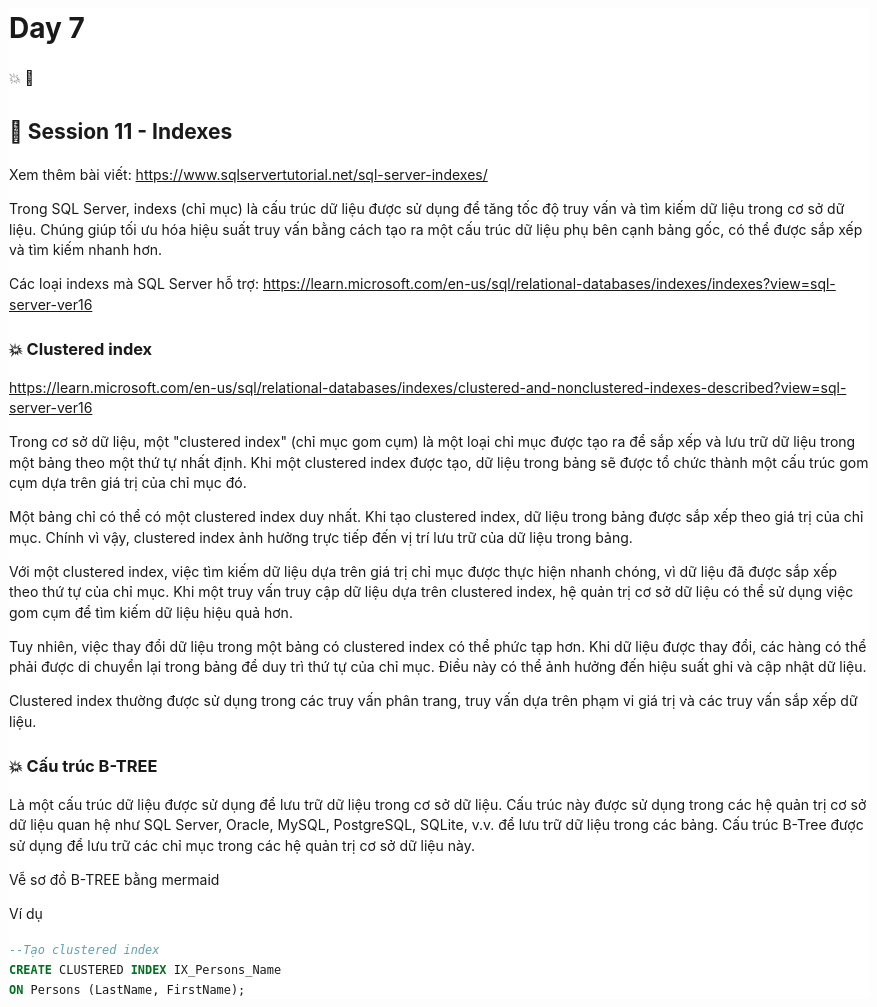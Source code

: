 # Day 7
💥 🔹
## 💛 Session 11 - Indexes

Xem thêm bài viết: https://www.sqlservertutorial.net/sql-server-indexes/

Trong SQL Server, indexs (chỉ mục) là cấu trúc dữ liệu được sử dụng để tăng tốc độ truy vấn và tìm kiếm dữ liệu trong cơ sở dữ liệu. Chúng giúp tối ưu hóa hiệu suất truy vấn bằng cách tạo ra một cấu trúc dữ liệu phụ bên cạnh bảng gốc, có thể được sắp xếp và tìm kiếm nhanh hơn.

Các loại indexs mà SQL Server hỗ trợ: https://learn.microsoft.com/en-us/sql/relational-databases/indexes/indexes?view=sql-server-ver16

### 💥 Clustered index

https://learn.microsoft.com/en-us/sql/relational-databases/indexes/clustered-and-nonclustered-indexes-described?view=sql-server-ver16

Trong cơ sở dữ liệu, một "clustered index" (chỉ mục gom cụm) là một loại chỉ mục được tạo ra để sắp xếp và lưu trữ dữ liệu trong một bảng theo một thứ tự nhất định. Khi một clustered index được tạo, dữ liệu trong bảng sẽ được tổ chức thành một cấu trúc gom cụm dựa trên giá trị của chỉ mục đó.

Một bảng chỉ có thể có một clustered index duy nhất. Khi tạo clustered index, dữ liệu trong bảng được sắp xếp theo giá trị của chỉ mục. Chính vì vậy, clustered index ảnh hưởng trực tiếp đến vị trí lưu trữ của dữ liệu trong bảng.

Với một clustered index, việc tìm kiếm dữ liệu dựa trên giá trị chỉ mục được thực hiện nhanh chóng, vì dữ liệu đã được sắp xếp theo thứ tự của chỉ mục. Khi một truy vấn truy cập dữ liệu dựa trên clustered index, hệ quản trị cơ sở dữ liệu có thể sử dụng việc gom cụm để tìm kiếm dữ liệu hiệu quả hơn.

Tuy nhiên, việc thay đổi dữ liệu trong một bảng có clustered index có thể phức tạp hơn. Khi dữ liệu được thay đổi, các hàng có thể phải được di chuyển lại trong bảng để duy trì thứ tự của chỉ mục. Điều này có thể ảnh hưởng đến hiệu suất ghi và cập nhật dữ liệu.

Clustered index thường được sử dụng trong các truy vấn phân trang, truy vấn dựa trên phạm vi giá trị và các truy vấn sắp xếp dữ liệu.

### 💥  Cấu trúc B-TREE

Là một cấu trúc dữ liệu được sử dụng để lưu trữ dữ liệu trong cơ sở dữ liệu. Cấu trúc này được sử dụng trong các hệ quản trị cơ sở dữ liệu quan hệ như SQL Server, Oracle, MySQL, PostgreSQL, SQLite, v.v. để lưu trữ dữ liệu trong các bảng. Cấu trúc B-Tree được sử dụng để lưu trữ các chỉ mục trong các hệ quản trị cơ sở dữ liệu này.

Vễ sơ đồ B-TREE bằng mermaid


Ví dụ

```sql
--Tạo clustered index
CREATE CLUSTERED INDEX IX_Persons_Name
ON Persons (LastName, FirstName);
```

